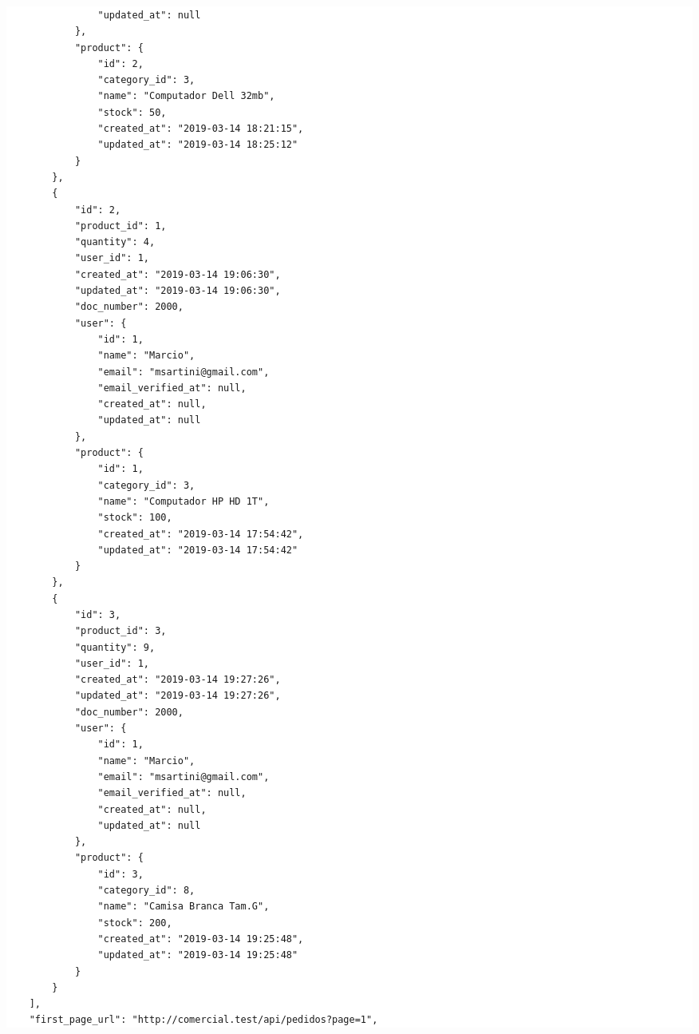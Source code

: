 ```
                "updated_at": null
            },
            "product": {
                "id": 2,
                "category_id": 3,
                "name": "Computador Dell 32mb",
                "stock": 50,
                "created_at": "2019-03-14 18:21:15",
                "updated_at": "2019-03-14 18:25:12"
            }
        },
        {
            "id": 2,
            "product_id": 1,
            "quantity": 4,
            "user_id": 1,
            "created_at": "2019-03-14 19:06:30",
            "updated_at": "2019-03-14 19:06:30",
            "doc_number": 2000,
            "user": {
                "id": 1,
                "name": "Marcio",
                "email": "msartini@gmail.com",
                "email_verified_at": null,
                "created_at": null,
                "updated_at": null
            },
            "product": {
                "id": 1,
                "category_id": 3,
                "name": "Computador HP HD 1T",
                "stock": 100,
                "created_at": "2019-03-14 17:54:42",
                "updated_at": "2019-03-14 17:54:42"
            }
        },
        {
            "id": 3,
            "product_id": 3,
            "quantity": 9,
            "user_id": 1,
            "created_at": "2019-03-14 19:27:26",
            "updated_at": "2019-03-14 19:27:26",
            "doc_number": 2000,
            "user": {
                "id": 1,
                "name": "Marcio",
                "email": "msartini@gmail.com",
                "email_verified_at": null,
                "created_at": null,
                "updated_at": null
            },
            "product": {
                "id": 3,
                "category_id": 8,
                "name": "Camisa Branca Tam.G",
                "stock": 200,
                "created_at": "2019-03-14 19:25:48",
                "updated_at": "2019-03-14 19:25:48"
            }
        }
    ],
    "first_page_url": "http://comercial.test/api/pedidos?page=1",
```